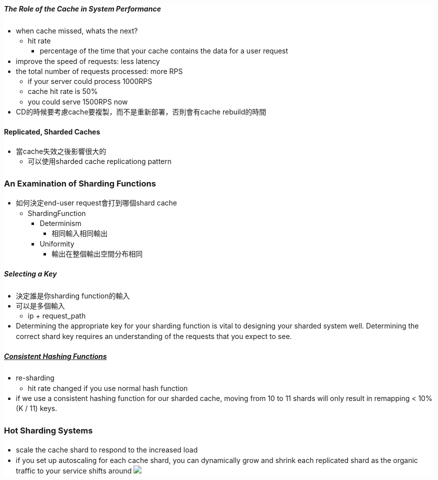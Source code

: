 ##### The Role of the Cache in System Performance
- when cache missed, whats the next?
    - hit rate
        - percentage of the time that your cache contains the data for a user request
- improve the speed of requests: less latency
- the total number of requests processed: more RPS
    - if your server could process 1000RPS
    - cache hit rate is 50%
    - you could serve 1500RPS now
- CD的時候要考慮cache要複製，而不是重新部署，否則會有cache rebuild的時間

#### Replicated, Sharded Caches
- 當cache失效之後影響很大的
    - 可以使用sharded cache replicationg pattern

### An Examination of Sharding Functions
- 如何決定end-user request會打到哪個shard cache
    - ShardingFunction
        - Determinism
            - 相同輸入相同輸出
        - Uniformity
            - 輸出在整個輸出空間分布相同

##### Selecting a Key
- 決定誰是你sharding function的輸入
- 可以是多個輸入
    - ip + request_path
- Determining the appropriate key for your sharding function is vital to designing your sharded system well. Determining the correct shard key requires an understanding of the requests that you expect to see.

##### [Consistent Hashing Functions](https://ixyzero.com/blog/archives/4425.html)
- re-sharding
    - hit rate changed if you use normal hash function
- if we use a consistent hashing function for our sharded cache, moving from 10 to 11 shards will only result in remapping < 10% (K / 11) keys.

### Hot Sharding Systems
- scale the cache shard to respond to the increased load
- if you set up autoscaling for each cache shard, you can dynamically grow and shrink each replicated shard as the organic traffic to your service shifts around
![](https://i.imgur.com/EvLvhZD.png)
